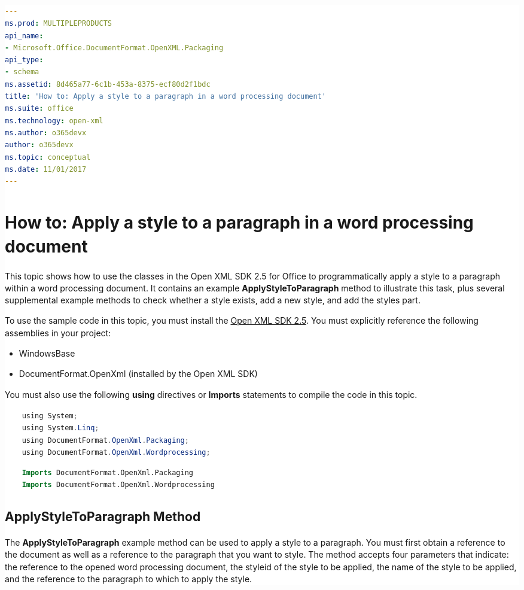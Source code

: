 ```yaml
---
ms.prod: MULTIPLEPRODUCTS
api_name:
- Microsoft.Office.DocumentFormat.OpenXML.Packaging
api_type:
- schema
ms.assetid: 8d465a77-6c1b-453a-8375-ecf80d2f1bdc
title: 'How to: Apply a style to a paragraph in a word processing document'
ms.suite: office
ms.technology: open-xml
ms.author: o365devx
author: o365devx
ms.topic: conceptual
ms.date: 11/01/2017
---
```


# How to: Apply a style to a paragraph in a word processing document

This topic shows how to use the classes in the Open XML SDK 2.5 for Office to programmatically apply a style to a paragraph within a word processing document. It contains an example **ApplyStyleToParagraph** method to illustrate this task, plus several supplemental example methods to check whether a style exists, add a new style, and add the styles part.

To use the sample code in this topic, you must install the [Open XML SDK 2.5](http://www.microsoft.com/en-us/download/details.aspx?id=30425). You must explicitly reference the following assemblies in your project:

-   WindowsBase

-   DocumentFormat.OpenXml (installed by the Open XML SDK)

You must also use the following **using**
directives or **Imports** statements to compile
the code in this topic.

```csharp
    using System;
    using System.Linq;
    using DocumentFormat.OpenXml.Packaging;
    using DocumentFormat.OpenXml.Wordprocessing;
```

```vb
    Imports DocumentFormat.OpenXml.Packaging
    Imports DocumentFormat.OpenXml.Wordprocessing
```

## ApplyStyleToParagraph Method

The **ApplyStyleToParagraph** example method can be used to apply a
style to a paragraph. You must first obtain a reference to the document
as well as a reference to the paragraph that you want to style. The
method accepts four parameters that indicate: the reference to the
opened word processing document, the styleid of the style to be applied,
the name of the style to be applied, and the reference to the paragraph
to which to apply the style.

